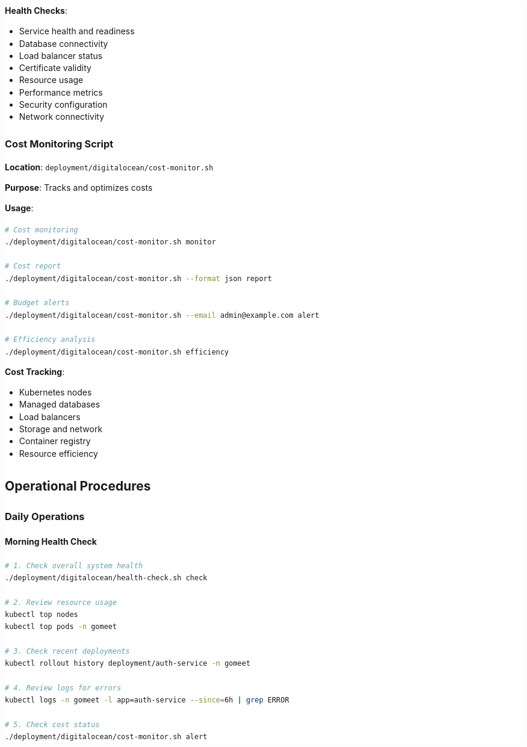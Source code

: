 **Health Checks**:

- Service health and readiness
- Database connectivity
- Load balancer status
- Certificate validity
- Resource usage
- Performance metrics
- Security configuration
- Network connectivity

### Cost Monitoring Script

**Location**: `deployment/digitalocean/cost-monitor.sh`

**Purpose**: Tracks and optimizes costs

**Usage**:

```bash
# Cost monitoring
./deployment/digitalocean/cost-monitor.sh monitor

# Cost report
./deployment/digitalocean/cost-monitor.sh --format json report

# Budget alerts
./deployment/digitalocean/cost-monitor.sh --email admin@example.com alert

# Efficiency analysis
./deployment/digitalocean/cost-monitor.sh efficiency
```

**Cost Tracking**:

- Kubernetes nodes
- Managed databases
- Load balancers
- Storage and network
- Container registry
- Resource efficiency

## Operational Procedures

### Daily Operations

#### Morning Health Check

```bash
# 1. Check overall system health
./deployment/digitalocean/health-check.sh check

# 2. Review resource usage
kubectl top nodes
kubectl top pods -n gomeet

# 3. Check recent deployments
kubectl rollout history deployment/auth-service -n gomeet

# 4. Review logs for errors
kubectl logs -n gomeet -l app=auth-service --since=6h | grep ERROR

# 5. Check cost status
./deployment/digitalocean/cost-monitor.sh alert
```
